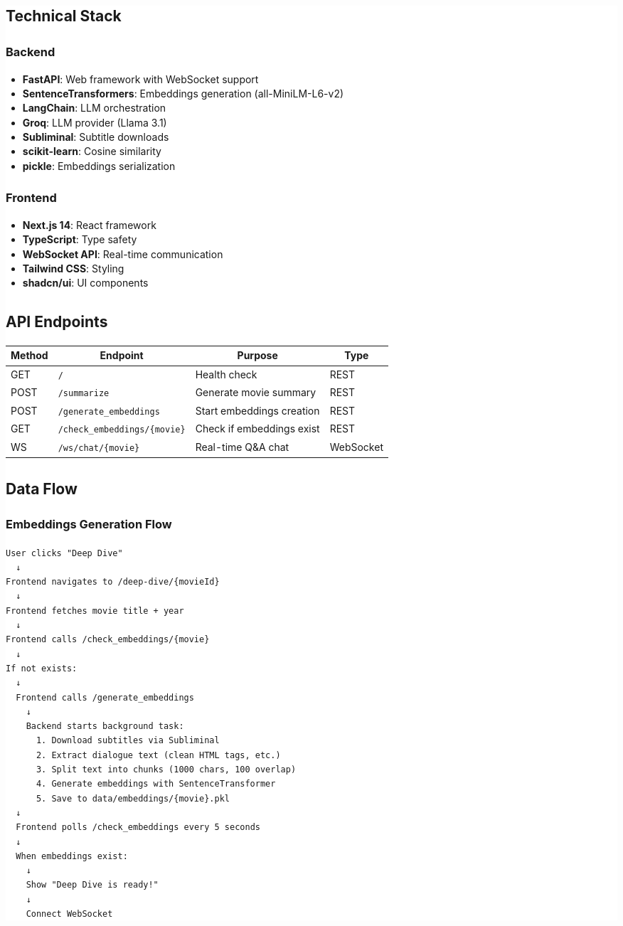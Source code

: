 ## Technical Stack

### Backend
- **FastAPI**: Web framework with WebSocket support
- **SentenceTransformers**: Embeddings generation (all-MiniLM-L6-v2)
- **LangChain**: LLM orchestration
- **Groq**: LLM provider (Llama 3.1)
- **Subliminal**: Subtitle downloads
- **scikit-learn**: Cosine similarity
- **pickle**: Embeddings serialization

### Frontend
- **Next.js 14**: React framework
- **TypeScript**: Type safety
- **WebSocket API**: Real-time communication
- **Tailwind CSS**: Styling
- **shadcn/ui**: UI components

## API Endpoints

| Method | Endpoint | Purpose | Type |
|--------|----------|---------|------|
| GET | `/` | Health check | REST |
| POST | `/summarize` | Generate movie summary | REST |
| POST | `/generate_embeddings` | Start embeddings creation | REST |
| GET | `/check_embeddings/{movie}` | Check if embeddings exist | REST |
| WS | `/ws/chat/{movie}` | Real-time Q&A chat | WebSocket |

## Data Flow

### Embeddings Generation Flow
```
User clicks "Deep Dive"
  ↓
Frontend navigates to /deep-dive/{movieId}
  ↓
Frontend fetches movie title + year
  ↓
Frontend calls /check_embeddings/{movie}
  ↓
If not exists:
  ↓
  Frontend calls /generate_embeddings
    ↓
    Backend starts background task:
      1. Download subtitles via Subliminal
      2. Extract dialogue text (clean HTML tags, etc.)
      3. Split text into chunks (1000 chars, 100 overlap)
      4. Generate embeddings with SentenceTransformer
      5. Save to data/embeddings/{movie}.pkl
  ↓
  Frontend polls /check_embeddings every 5 seconds
  ↓
  When embeddings exist:
    ↓
    Show "Deep Dive is ready!"
    ↓
    Connect WebSocket
```